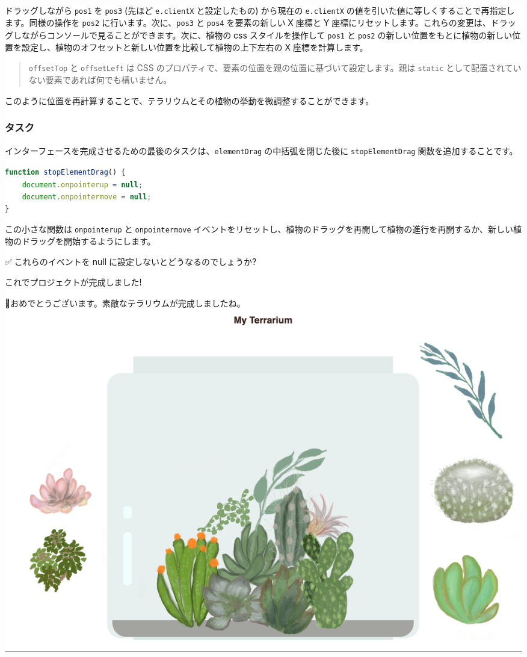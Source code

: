 ドラッグしながら `pos1` を `pos3` (先ほど `e.clientX` と設定したもの) から現在の `e.clientX` の値を引いた値に等しくすることで再指定します。同様の操作を `pos2` に行います。次に、`pos3` と `pos4` を要素の新しい X 座標と Y 座標にリセットします。これらの変更は、ドラッグしながらコンソールで見ることができます。次に、植物の css スタイルを操作して `pos1` と `pos2` の新しい位置をもとに植物の新しい位置を設定し、植物のオフセットと新しい位置を比較して植物の上下左右の X 座標を計算します。

> `offsetTop` と `offsetLeft` は CSS のプロパティで、要素の位置を親の位置に基づいて設定します。親は `static` として配置されていない要素であれば何でも構いません。

このように位置を再計算することで、テラリウムとその植物の挙動を微調整することができます。

### タスク 

インターフェースを完成させるための最後のタスクは、`elementDrag` の中括弧を閉じた後に `stopElementDrag` 関数を追加することです。

```javascript
function stopElementDrag() {
	document.onpointerup = null;
	document.onpointermove = null;
}
```

この小さな関数は `onpointerup` と `onpointermove` イベントをリセットし、植物のドラッグを再開して植物の進行を再開するか、新しい植物のドラッグを開始するようにします。

✅ これらのイベントを null に設定しないとどうなるのでしょうか?

これでプロジェクトが完成しました!

🥇おめでとうございます。素敵なテラリウムが完成しましたね。 ![finished terrarium](../images/terrarium-final.png)

---